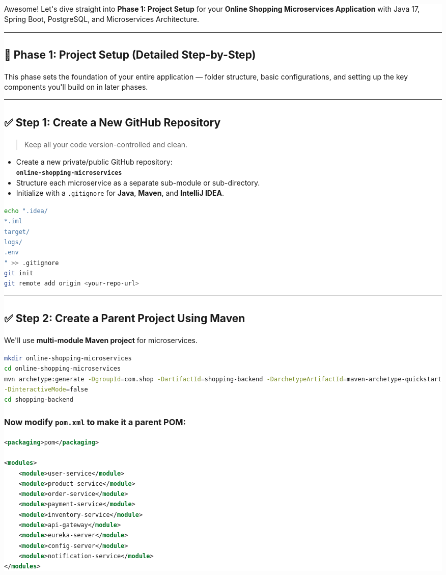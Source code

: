 Awesome! Let's dive straight into **Phase 1: Project Setup** for your **Online Shopping Microservices Application** with Java 17, Spring Boot, PostgreSQL, and Microservices Architecture.

---

## 🧱 **Phase 1: Project Setup (Detailed Step-by-Step)**

This phase sets the foundation of your entire application — folder structure, basic configurations, and setting up the key components you'll build on in later phases.

---

## ✅ **Step 1: Create a New GitHub Repository**

> Keep all your code version-controlled and clean.

- Create a new private/public GitHub repository:  
  **`online-shopping-microservices`**
- Structure each microservice as a separate sub-module or sub-directory.
- Initialize with a `.gitignore` for **Java**, **Maven**, and **IntelliJ IDEA**.

```bash
echo ".idea/
*.iml
target/
logs/
.env
" >> .gitignore
git init
git remote add origin <your-repo-url>
```

---

## ✅ **Step 2: Create a Parent Project Using Maven**

We'll use **multi-module Maven project** for microservices.

```bash
mkdir online-shopping-microservices
cd online-shopping-microservices
mvn archetype:generate -DgroupId=com.shop -DartifactId=shopping-backend -DarchetypeArtifactId=maven-archetype-quickstart -DinteractiveMode=false
cd shopping-backend
```

### Now modify `pom.xml` to make it a **parent POM**:

```xml
<packaging>pom</packaging>

<modules>
    <module>user-service</module>
    <module>product-service</module>
    <module>order-service</module>
    <module>payment-service</module>
    <module>inventory-service</module>
    <module>api-gateway</module>
    <module>eureka-server</module>
    <module>config-server</module>
    <module>notification-service</module>
</modules>
```
